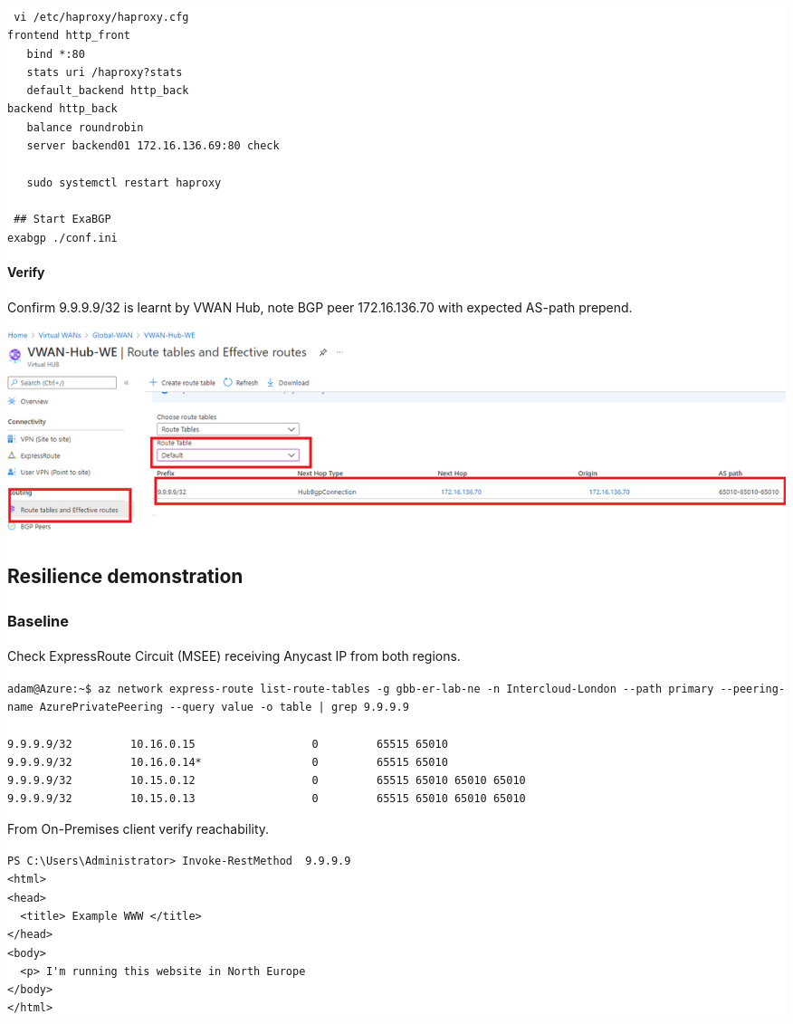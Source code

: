 ```
 vi /etc/haproxy/haproxy.cfg
frontend http_front
   bind *:80
   stats uri /haproxy?stats
   default_backend http_back
backend http_back
   balance roundrobin
   server backend01 172.16.136.69:80 check
   
   sudo systemctl restart haproxy

 ## Start ExaBGP
exabgp ./conf.ini
```

#### Verify

Confirm 9.9.9.9/32 is learnt by VWAN Hub, note BGP peer 172.16.136.70 with expected AS-path prepend.

![](images/2021-11-11-14-03-29.png)

## Resilience demonstration

### Baseline

Check ExpressRoute Circuit (MSEE) receiving Anycast IP from both regions.

```
adam@Azure:~$ az network express-route list-route-tables -g gbb-er-lab-ne -n Intercloud-London --path primary --peering-name AzurePrivatePeering --query value -o table | grep 9.9.9.9

9.9.9.9/32         10.16.0.15                  0         65515 65010
9.9.9.9/32         10.16.0.14*                 0         65515 65010
9.9.9.9/32         10.15.0.12                  0         65515 65010 65010 65010
9.9.9.9/32         10.15.0.13                  0         65515 65010 65010 65010
```

From On-Premises client verify reachability. 

```
PS C:\Users\Administrator> Invoke-RestMethod  9.9.9.9
<html>
<head>
  <title> Example WWW </title>
</head>
<body>
  <p> I'm running this website in North Europe
</body>
</html>
```

